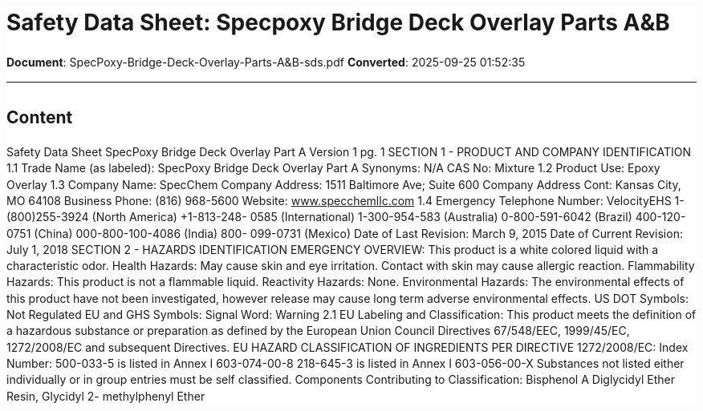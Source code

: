 # Safety Data Sheet: Specpoxy Bridge Deck Overlay Parts A&B

**Document**: SpecPoxy-Bridge-Deck-Overlay-Parts-A&B-sds.pdf
**Converted**: 2025-09-25 01:52:35

---

## Content

Safety Data Sheet
SpecPoxy Bridge Deck Overlay Part A
Version 1 pg. 1
SECTION 1 - PRODUCT AND COMPANY IDENTIFICATION
1.1 Trade Name (as labeled): SpecPoxy Bridge Deck Overlay Part A
Synonyms: N/A
CAS No: Mixture
1.2 Product Use: Epoxy Overlay
1.3 Company Name: SpecChem
Company Address: 1511 Baltimore Ave; Suite 600
Company Address Cont: Kansas City, MO 64108
Business Phone: (816) 968-5600
Website: www.specchemllc.com
1.4 Emergency Telephone Number: VelocityEHS 1-(800)255-3924 (North America) +1-813-248-
0585 (International) 1-300-954-583 (Australia) 0-800-591-6042
(Brazil) 400-120-0751 (China) 000-800-100-4086 (India) 800-
099-0731 (Mexico)
Date of Last Revision: March 9, 2015
Date of Current Revision: July 1, 2018
SECTION 2 - HAZARDS IDENTIFICATION
EMERGENCY OVERVIEW: This product is a white colored liquid with a characteristic odor.
Health Hazards: May cause skin and eye irritation. Contact with skin may cause allergic reaction.
Flammability Hazards: This product is not a flammable liquid.
Reactivity Hazards: None.
Environmental Hazards: The environmental effects of this product have not been investigated,
however release may cause long term adverse environmental effects.
US DOT Symbols: Not Regulated
EU and GHS Symbols:
Signal Word: Warning
2.1 EU Labeling and Classification:
This product meets the definition of a hazardous substance or preparation as defined by the
European Union Council Directives 67/548/EEC, 1999/45/EC, 1272/2008/EC and subsequent
Directives.
EU HAZARD CLASSIFICATION OF INGREDIENTS PER DIRECTIVE 1272/2008/EC:
Index Number:
500-033-5 is listed in Annex I 603-074-00-8
218-645-3 is listed in Annex I 603-056-00-X
Substances not listed either individually or in group entries must be self classified.
Components Contributing to Classification: Bisphenol A Diglycidyl Ether Resin, Glycidyl 2-
methylphenyl Ether
